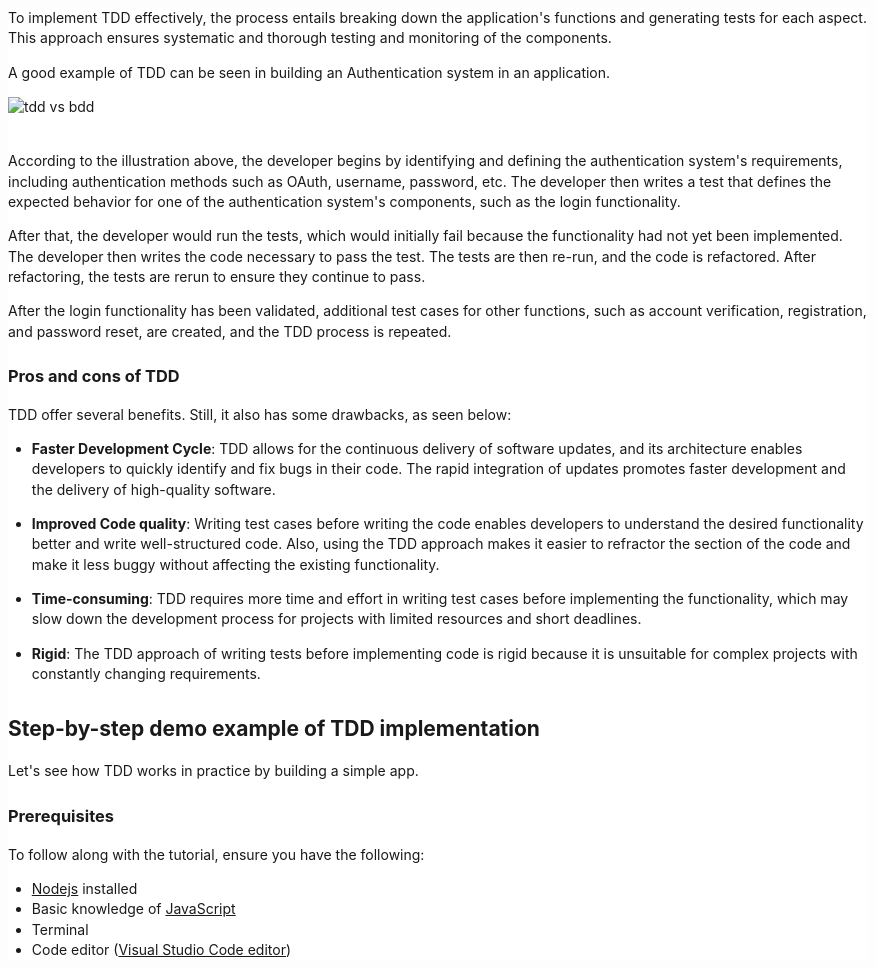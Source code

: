 To implement TDD effectively, the process entails breaking down the application's functions and generating tests for each aspect. This approach ensures systematic and thorough testing and monitoring of the components.

A good example of TDD can be seen in building an Authentication system in an application.

<div className="centered-image">
    <img  style={{alignSelf:"center"}}  src="https://refine.ams3.cdn.digitaloceanspaces.com/blog/2023-06-09-tdd-vs-bdd/tdd-illustration.png" alt="tdd vs bdd" />
</div>

<br/>

According to the illustration above, the developer begins by identifying and defining the authentication system's requirements, including authentication methods such as OAuth, username, password, etc. The developer then writes a test that defines the expected behavior for one of the authentication system's components, such as the login functionality.

After that, the developer would run the tests, which would initially fail because the functionality had not yet been implemented. The developer then writes the code necessary to pass the test.
The tests are then re-run, and the code is refactored. After refactoring, the tests are rerun to ensure they continue to pass.

After the login functionality has been validated, additional test cases for other functions, such as account verification, registration, and password reset, are created, and the TDD process is repeated.

### Pros and cons of TDD

TDD offer several benefits. Still, it also has some drawbacks, as seen below:

- **Faster Development Cycle**: TDD allows for the continuous delivery of software updates, and its architecture enables developers to quickly identify and fix bugs in their code. The rapid integration of updates promotes faster development and the delivery of high-quality software.

- **Improved Code quality**: Writing test cases before writing the code enables developers to understand the desired functionality better and write well-structured code. Also, using the TDD approach makes it easier to refractor the section of the code and make it less buggy without affecting the existing functionality.

- **Time-consuming**: TDD requires more time and effort in writing test cases before implementing the functionality, which may slow down the development process for projects with limited resources and short deadlines.

- **Rigid**: The TDD approach of writing tests before implementing code is rigid because it is unsuitable for complex projects with constantly changing requirements.

## Step-by-step demo example of TDD implementation

Let's see how TDD works in practice by building a simple app.

### Prerequisites

To follow along with the tutorial, ensure you have the following:

- [Nodejs](https://nodejs.org/) installed
- Basic knowledge of [JavaScript](https://developer.mozilla.org/en-US/docs/Web/JavaScript)
- Terminal
- Code editor ([Visual Studio Code editor](https://code.visualstudio.com/))
